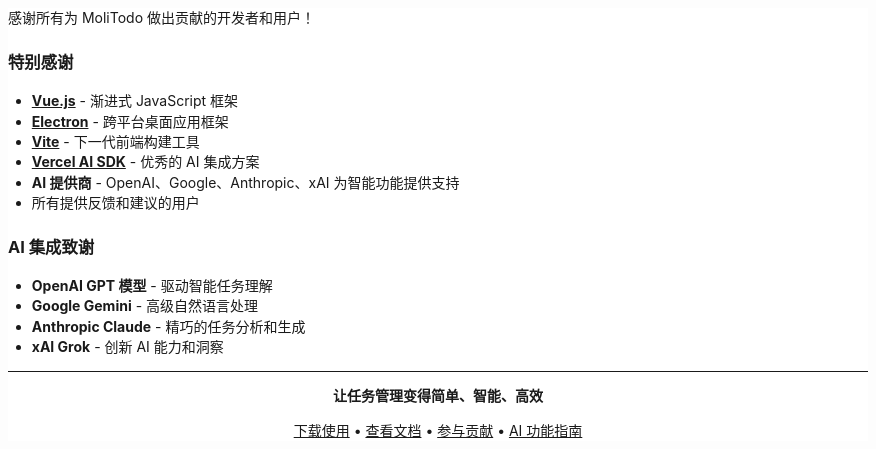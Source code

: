 感谢所有为 MoliTodo 做出贡献的开发者和用户！

### 特别感谢

- **[Vue.js](https://vuejs.org/)** - 渐进式 JavaScript 框架
- **[Electron](https://electronjs.org/)** - 跨平台桌面应用框架
- **[Vite](https://vitejs.dev/)** - 下一代前端构建工具
- **[Vercel AI SDK](https://sdk.vercel.ai/)** - 优秀的 AI 集成方案
- **AI 提供商** - OpenAI、Google、Anthropic、xAI 为智能功能提供支持
- 所有提供反馈和建议的用户

### AI 集成致谢

- **OpenAI GPT 模型** - 驱动智能任务理解
- **Google Gemini** - 高级自然语言处理
- **Anthropic Claude** - 精巧的任务分析和生成
- **xAI Grok** - 创新 AI 能力和洞察

---

<div align="center">
  <strong>让任务管理变得简单、智能、高效</strong>
  
  [下载使用](https://github.com/your-username/moli-todo/releases) • [查看文档](./docs/) • [参与贡献](./docs/contributing.md) • [AI 功能指南](./docs/releases/v0.9.1.md)
</div>